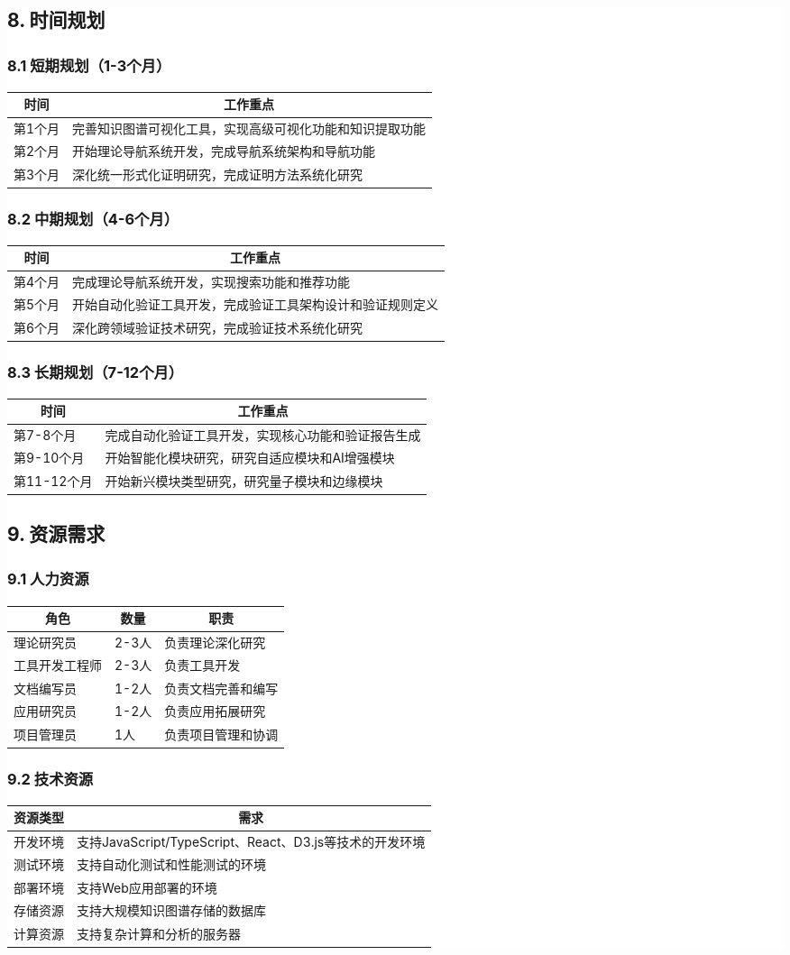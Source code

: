 ## 8. 时间规划

### 8.1 短期规划（1-3个月）

| 时间 | 工作重点 |
|------|---------|
| 第1个月 | 完善知识图谱可视化工具，实现高级可视化功能和知识提取功能 |
| 第2个月 | 开始理论导航系统开发，完成导航系统架构和导航功能 |
| 第3个月 | 深化统一形式化证明研究，完成证明方法系统化研究 |

### 8.2 中期规划（4-6个月）

| 时间 | 工作重点 |
|------|---------|
| 第4个月 | 完成理论导航系统开发，实现搜索功能和推荐功能 |
| 第5个月 | 开始自动化验证工具开发，完成验证工具架构设计和验证规则定义 |
| 第6个月 | 深化跨领域验证技术研究，完成验证技术系统化研究 |

### 8.3 长期规划（7-12个月）

| 时间 | 工作重点 |
|------|---------|
| 第7-8个月 | 完成自动化验证工具开发，实现核心功能和验证报告生成 |
| 第9-10个月 | 开始智能化模块研究，研究自适应模块和AI增强模块 |
| 第11-12个月 | 开始新兴模块类型研究，研究量子模块和边缘模块 |

## 9. 资源需求

### 9.1 人力资源

| 角色 | 数量 | 职责 |
|------|------|------|
| 理论研究员 | 2-3人 | 负责理论深化研究 |
| 工具开发工程师 | 2-3人 | 负责工具开发 |
| 文档编写员 | 1-2人 | 负责文档完善和编写 |
| 应用研究员 | 1-2人 | 负责应用拓展研究 |
| 项目管理员 | 1人 | 负责项目管理和协调 |

### 9.2 技术资源

| 资源类型 | 需求 |
|---------|------|
| 开发环境 | 支持JavaScript/TypeScript、React、D3.js等技术的开发环境 |
| 测试环境 | 支持自动化测试和性能测试的环境 |
| 部署环境 | 支持Web应用部署的环境 |
| 存储资源 | 支持大规模知识图谱存储的数据库 |
| 计算资源 | 支持复杂计算和分析的服务器 |

